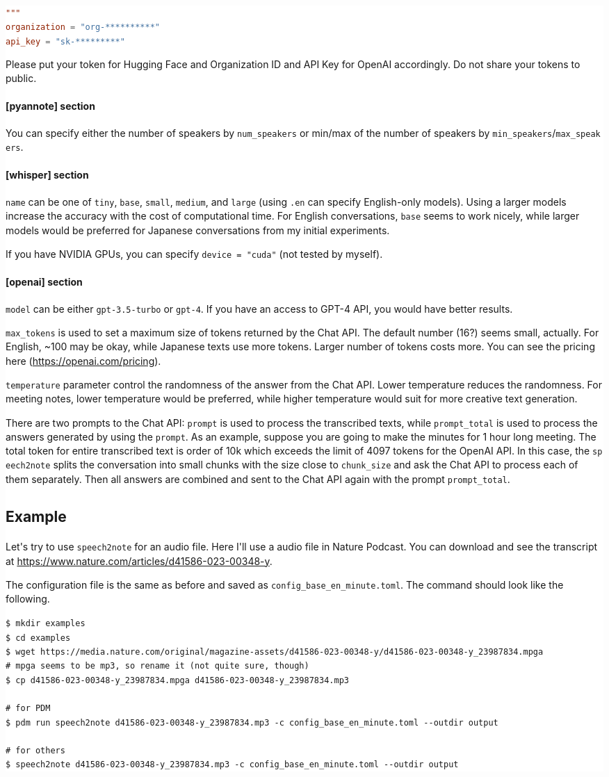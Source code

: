 ```toml
"""
organization = "org-**********"
api_key = "sk-*********"
```

Please put your token for Hugging Face and Organization ID and API Key for OpenAI accordingly. Do not share your tokens to public.

#### [pyannote] section
You can specify either the number of speakers by `num_speakers` or min/max of the number of speakers by `min_speakers`/`max_speakers`.

#### [whisper] section
`name` can be one of `tiny`, `base`, `small`, `medium`, and `large` (using `.en` can specify English-only models). Using a larger models increase the accuracy with the cost of computational time. For English conversations, `base` seems to work nicely, while larger models would be preferred for Japanese conversations from my initial experiments.

If you have NVIDIA GPUs, you can specify `device = "cuda"` (not tested by myself).

#### [openai] section
`model` can be either `gpt-3.5-turbo` or `gpt-4`. If you have an access to GPT-4 API, you would have better results.

`max_tokens` is used to set a maximum size of tokens returned by the Chat API. The default number (16?) seems small, actually. For English, ~100 may be okay, while Japanese texts use more tokens. Larger number of tokens costs more. You can see the pricing here (https://openai.com/pricing).

`temperature` parameter control the randomness of the answer from the Chat API. Lower temperature reduces the randomness. For meeting notes, lower temperature would be preferred, while higher temperature would suit for more creative text generation.

There are two prompts to the Chat API: `prompt` is used to process the transcribed texts, while `prompt_total` is used to process the answers generated by using the `prompt`.  As an example, suppose you are going to make the minutes for 1 hour long meeting.  The total token for entire transcribed text is order of 10k which exceeds the limit of 4097 tokens for the OpenAI API. In this case, the `speech2note` splits the conversation into small chunks with the size close to `chunk_size` and ask the Chat API to process each of them separately. Then all answers are combined and sent to the Chat API again with the prompt `prompt_total`.


## Example

Let's try to use `speech2note` for an audio file. Here I'll use a audio file in Nature Podcast. You can download and see the transcript at https://www.nature.com/articles/d41586-023-00348-y.

The configuration file is the same as before and saved as `config_base_en_minute.toml`. The command should look like the following.

```
$ mkdir examples
$ cd examples
$ wget https://media.nature.com/original/magazine-assets/d41586-023-00348-y/d41586-023-00348-y_23987834.mpga
# mpga seems to be mp3, so rename it (not quite sure, though)
$ cp d41586-023-00348-y_23987834.mpga d41586-023-00348-y_23987834.mp3

# for PDM
$ pdm run speech2note d41586-023-00348-y_23987834.mp3 -c config_base_en_minute.toml --outdir output

# for others
$ speech2note d41586-023-00348-y_23987834.mp3 -c config_base_en_minute.toml --outdir output
```
